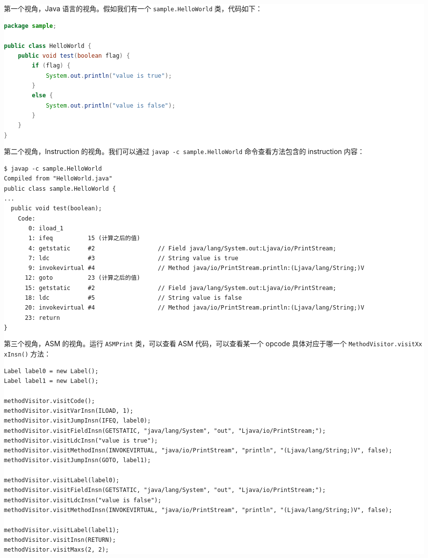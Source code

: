 第一个视角，Java 语言的视角。假如我们有一个 `sample.HelloWorld` 类，代码如下：

```java
package sample;

public class HelloWorld {
    public void test(boolean flag) {
        if (flag) {
            System.out.println("value is true");
        }
        else {
            System.out.println("value is false");
        }
    }
}
```

第二个视角，Instruction 的视角。我们可以通过 `javap -c sample.HelloWorld` 命令查看方法包含的 instruction 内容：

```text
$ javap -c sample.HelloWorld
Compiled from "HelloWorld.java"
public class sample.HelloWorld {
...
  public void test(boolean);
    Code:
       0: iload_1
       1: ifeq          15 (计算之后的值)
       4: getstatic     #2                  // Field java/lang/System.out:Ljava/io/PrintStream;
       7: ldc           #3                  // String value is true
       9: invokevirtual #4                  // Method java/io/PrintStream.println:(Ljava/lang/String;)V
      12: goto          23 (计算之后的值)
      15: getstatic     #2                  // Field java/lang/System.out:Ljava/io/PrintStream;
      18: ldc           #5                  // String value is false
      20: invokevirtual #4                  // Method java/io/PrintStream.println:(Ljava/lang/String;)V
      23: return
}

```

第三个视角，ASM 的视角。运行 `ASMPrint` 类，可以查看 ASM 代码，可以查看某一个 opcode 具体对应于哪一个 `MethodVisitor.visitXxxInsn()` 方法：

```text
Label label0 = new Label();
Label label1 = new Label();

methodVisitor.visitCode();
methodVisitor.visitVarInsn(ILOAD, 1);
methodVisitor.visitJumpInsn(IFEQ, label0);
methodVisitor.visitFieldInsn(GETSTATIC, "java/lang/System", "out", "Ljava/io/PrintStream;");
methodVisitor.visitLdcInsn("value is true");
methodVisitor.visitMethodInsn(INVOKEVIRTUAL, "java/io/PrintStream", "println", "(Ljava/lang/String;)V", false);
methodVisitor.visitJumpInsn(GOTO, label1);

methodVisitor.visitLabel(label0);
methodVisitor.visitFieldInsn(GETSTATIC, "java/lang/System", "out", "Ljava/io/PrintStream;");
methodVisitor.visitLdcInsn("value is false");
methodVisitor.visitMethodInsn(INVOKEVIRTUAL, "java/io/PrintStream", "println", "(Ljava/lang/String;)V", false);

methodVisitor.visitLabel(label1);
methodVisitor.visitInsn(RETURN);
methodVisitor.visitMaxs(2, 2);
```